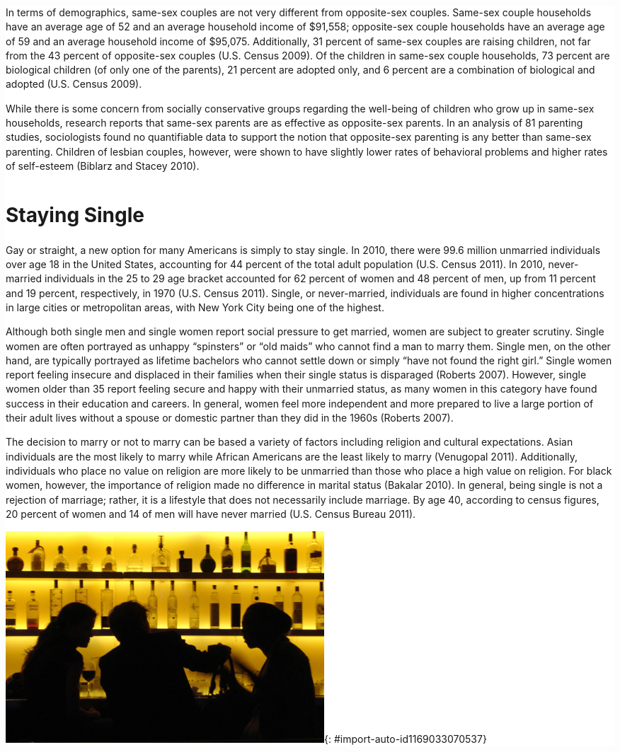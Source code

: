 In terms of demographics, same-sex couples are not very different from opposite-sex couples. Same-sex couple households have an average age of 52 and an average household income of $91,558; opposite-sex couple households have an average age of 59 and an average household income of $95,075. Additionally, 31 percent of same-sex couples are raising children, not far from the 43 percent of opposite-sex couples (U.S. Census 2009). Of the children in same-sex couple households, 73 percent are biological children (of only one of the parents), 21 percent are adopted only, and 6 percent are a combination of biological and adopted (U.S. Census 2009).

While there is some concern from socially conservative groups regarding the well-being of children who grow up in same-sex households, research reports that same-sex parents are as effective as opposite-sex parents. In an analysis of 81 parenting studies, sociologists found no quantifiable data to support the notion that opposite-sex parenting is any better than same-sex parenting. Children of lesbian couples, however, were shown to have slightly lower rates of behavioral problems and higher rates of self-esteem (Biblarz and Stacey 2010).

# Staying Single

Gay or straight, a new option for many Americans is simply to stay single. In 2010, there were 99.6 million unmarried individuals over age 18 in the United States, accounting for 44 percent of the total adult population (U.S. Census 2011). In 2010, never-married individuals in the 25 to 29 age bracket accounted for 62 percent of women and 48 percent of men, up from 11 percent and 19 percent, respectively, in 1970 (U.S. Census 2011). Single, or never-married, individuals are found in higher concentrations in large cities or metropolitan areas, with New York City being one of the highest.

Although both single men and single women report social pressure to get married, women are subject to greater scrutiny. Single women are often portrayed as unhappy “spinsters” or “old maids” who cannot find a man to marry them. Single men, on the other hand, are typically portrayed as lifetime bachelors who cannot settle down or simply “have not found the right girl.” Single women report feeling insecure and displaced in their families when their single status is disparaged (Roberts 2007). However, single women older than 35 report feeling secure and happy with their unmarried status, as many women in this category have found success in their education and careers. In general, women feel more independent and more prepared to live a large portion of their adult lives without a spouse or domestic partner than they did in the 1960s (Roberts 2007).

The decision to marry or not to marry can be based a variety of factors including religion and cultural expectations. Asian individuals are the most likely to marry while African Americans are the least likely to marry (Venugopal 2011). Additionally, individuals who place no value on religion are more likely to be unmarried than those who place a high value on religion. For black women, however, the importance of religion made no difference in marital status (Bakalar 2010). In general, being single is not a rejection of marriage; rather, it is a lifestyle that does not necessarily include marriage. By age 40, according to census figures, 20 percent of women and 14 of men will have never married (U.S. Census Bureau 2011).

 ![Silhouetted figures in a bar.](../resources/Figure_14_02_02.jpg "More and more Americans are choosing lifestyles that don&#x2019;t include marriage. (Photo courtesy of Glenn Harper/flickr)"){: #import-auto-id1169033070537}
